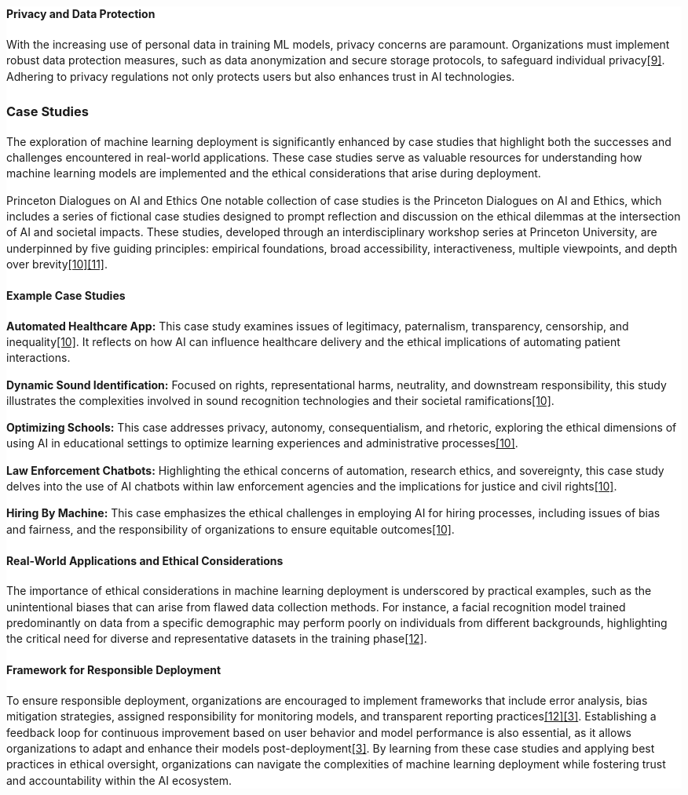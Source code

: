 #### Privacy and Data Protection
With the increasing use of personal data in training ML models, privacy concerns are paramount. Organizations must implement robust data protection measures, such as data anonymization and secure storage protocols, to safeguard individual privacy[[9]](#9). Adhering to privacy regulations not only protects users but also enhances trust in AI technologies.


<a id="Case_Studies "></a>
### Case Studies

The exploration of machine learning deployment is significantly enhanced by case studies that highlight both the successes and challenges encountered in real-world applications. These case studies serve as valuable resources for understanding how machine learning models are implemented and the ethical considerations that arise during deployment.

Princeton Dialogues on AI and Ethics
One notable collection of case studies is the Princeton Dialogues on AI and Ethics, which includes a series of fictional case studies designed to prompt reflection and discussion on the ethical dilemmas at the intersection of AI and societal impacts. These studies, developed through an interdisciplinary workshop series at Princeton University, are underpinned by five guiding principles: empirical foundations, broad accessibility, interactiveness, multiple viewpoints, and depth over brevity[[10]](#10)[[11]](#11).

#### Example Case Studies
**Automated Healthcare App:** This case study examines issues of legitimacy, paternalism, transparency, censorship, and inequality[[10]](#10). It reflects on how AI can influence healthcare delivery and the ethical implications of automating patient interactions.

**Dynamic Sound Identification:** Focused on rights, representational harms, neutrality, and downstream responsibility, this study illustrates the complexities involved in sound recognition technologies and their societal ramifications[[10]](#10).

**Optimizing Schools:** This case addresses privacy, autonomy, consequentialism, and rhetoric, exploring the ethical dimensions of using AI in educational settings to optimize learning experiences and administrative processes[[10]](#10).

**Law Enforcement Chatbots:** Highlighting the ethical concerns of automation, research ethics, and sovereignty, this case study delves into the use of AI chatbots within law enforcement agencies and the implications for justice and civil rights[[10]](#10).

**Hiring By Machine:** This case emphasizes the ethical challenges in employing AI for hiring processes, including issues of bias and fairness, and the responsibility of organizations to ensure equitable outcomes[[10]](#10).

#### Real-World Applications and Ethical Considerations
The importance of ethical considerations in machine learning deployment is underscored by practical examples, such as the unintentional biases that can arise from flawed data collection methods. For instance, a facial recognition model trained predominantly on data from a specific demographic may perform poorly on individuals from different backgrounds, highlighting the critical need for diverse and representative datasets in the training phase[[12]](#12).

#### Framework for Responsible Deployment
To ensure responsible deployment, organizations are encouraged to implement frameworks that include error analysis, bias mitigation strategies, assigned responsibility for monitoring models, and transparent reporting practices[[12]](#12)[[3]](#3). Establishing a feedback loop for continuous improvement based on user behavior and model performance is also essential, as it allows organizations to adapt and enhance their models post-deployment[[3]](#3). By learning from these case studies and applying best practices in ethical oversight, organizations can navigate the complexities of machine learning deployment while fostering trust and accountability within the AI ecosystem.
